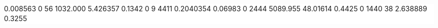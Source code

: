 <td style="text-align:right;">
0.008563
</td>
<td style="text-align:right;">
0
</td>
<td style="text-align:right;">
56
</td>
<td style="text-align:right;">
1032.000
</td>
<td style="text-align:right;">
5.426357
</td>
<td style="text-align:right;">
0.1342
</td>
<td style="text-align:right;">
0
</td>
<td style="text-align:right;">
9
</td>
<td style="text-align:right;">
4411
</td>
<td style="text-align:right;">
0.2040354
</td>
<td style="text-align:right;">
0.06983
</td>
<td style="text-align:right;">
0
</td>
<td style="text-align:right;">
2444
</td>
<td style="text-align:right;">
5089.955
</td>
<td style="text-align:right;">
48.01614
</td>
<td style="text-align:right;">
0.4425
</td>
<td style="text-align:right;">
0
</td>
<td style="text-align:right;">
1440
</td>
<td style="text-align:right;">
38
</td>
<td style="text-align:right;">
2.638889
</td>
<td style="text-align:right;">
0.3255
</td>
<td style="text-align:right;">